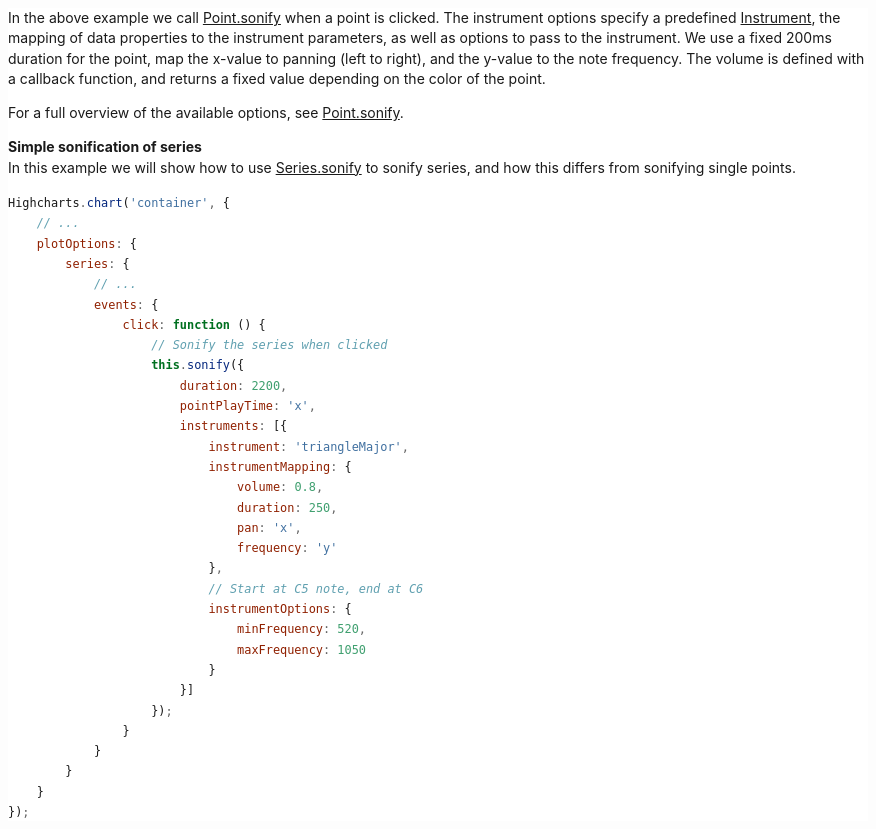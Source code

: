 <iframe style="width: 100%; height: 470px; border: none;" src=https://www.highcharts.com/samples/embed/highcharts/sonification/point-basic allow="fullscreen"></iframe>

In the above example we call [Point.sonify](https://api.highcharts.com/class-reference/Highcharts.Point#sonify) when a point is clicked. The instrument options specify a predefined [Instrument](https://api.highcharts.com/class-reference/Highcharts.Instrument), the mapping of data properties to the instrument parameters, as well as options to pass to the instrument. We use a fixed 200ms duration for the point, map the x-value to panning (left to right), and the y-value to the note frequency. The volume is defined with a callback function, and returns a fixed value depending on the color of the point.

For a full overview of the available options, see [Point.sonify](https://api.highcharts.com/class-reference/Highcharts.Point#sonify).

**Simple sonification of series**  
In this example we will show how to use [Series.sonify](https://api.highcharts.com/class-reference/Highcharts.Series#sonify) to sonify series, and how this differs from sonifying single points.

```js  
Highcharts.chart('container', {
    // ...
    plotOptions: {
        series: {
            // ...
            events: {
                click: function () {
                    // Sonify the series when clicked
                    this.sonify({
                        duration: 2200,
                        pointPlayTime: 'x',
                        instruments: [{
                            instrument: 'triangleMajor',
                            instrumentMapping: {
                                volume: 0.8,
                                duration: 250,
                                pan: 'x',
                                frequency: 'y'
                            },
                            // Start at C5 note, end at C6
                            instrumentOptions: {
                                minFrequency: 520,
                                maxFrequency: 1050
                            }
                        }]
                    });
                }
            }
        }
    }
});
```   

<iframe style="width: 100%; height: 470px; border: none;" src=https://www.highcharts.com/samples/embed/highcharts/sonification/series-basic allow="fullscreen"></iframe>
